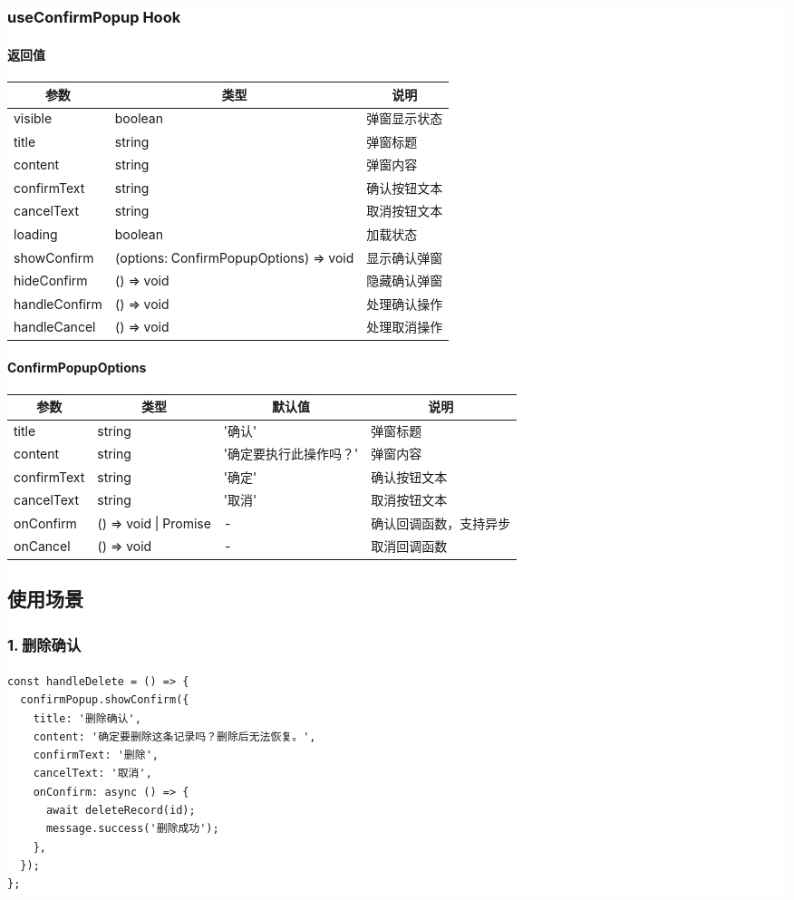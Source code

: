 ### useConfirmPopup Hook

#### 返回值

| 参数          | 类型                                   | 说明         |
| ------------- | -------------------------------------- | ------------ |
| visible       | boolean                                | 弹窗显示状态 |
| title         | string                                 | 弹窗标题     |
| content       | string                                 | 弹窗内容     |
| confirmText   | string                                 | 确认按钮文本 |
| cancelText    | string                                 | 取消按钮文本 |
| loading       | boolean                                | 加载状态     |
| showConfirm   | (options: ConfirmPopupOptions) => void | 显示确认弹窗 |
| hideConfirm   | () => void                             | 隐藏确认弹窗 |
| handleConfirm | () => void                             | 处理确认操作 |
| handleCancel  | () => void                             | 处理取消操作 |

#### ConfirmPopupOptions

| 参数        | 类型                        | 默认值                 | 说明                   |
| ----------- | --------------------------- | ---------------------- | ---------------------- |
| title       | string                      | '确认'                 | 弹窗标题               |
| content     | string                      | '确定要执行此操作吗？' | 弹窗内容               |
| confirmText | string                      | '确定'                 | 确认按钮文本           |
| cancelText  | string                      | '取消'                 | 取消按钮文本           |
| onConfirm   | () => void \| Promise<void> | -                      | 确认回调函数，支持异步 |
| onCancel    | () => void                  | -                      | 取消回调函数           |

## 使用场景

### 1. 删除确认

```tsx
const handleDelete = () => {
  confirmPopup.showConfirm({
    title: '删除确认',
    content: '确定要删除这条记录吗？删除后无法恢复。',
    confirmText: '删除',
    cancelText: '取消',
    onConfirm: async () => {
      await deleteRecord(id);
      message.success('删除成功');
    },
  });
};
```
